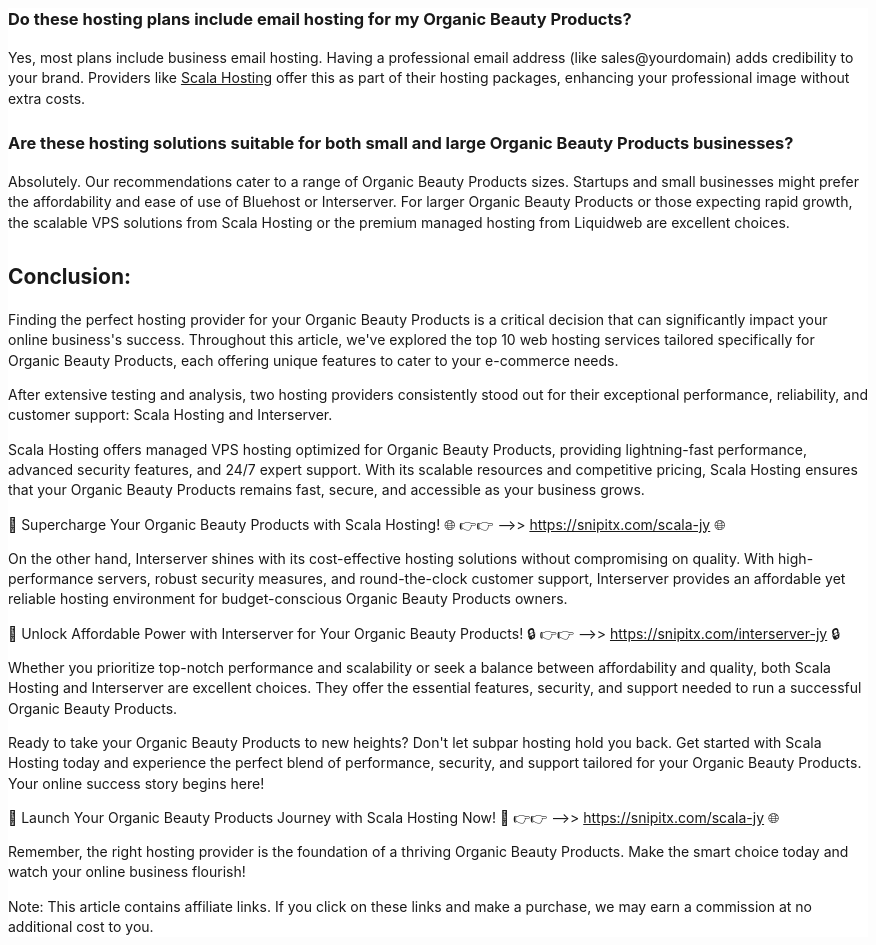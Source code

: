 ### Do these hosting plans include email hosting for my Organic Beauty Products? 
Yes, most plans include business email hosting. Having a professional email address (like sales@yourdomain) adds credibility to your brand. Providers like [Scala Hosting](https://snipitx.com/scala-jy) offer this as part of their hosting packages, enhancing your professional image without extra costs.

### Are these hosting solutions suitable for both small and large Organic Beauty Products businesses? 
Absolutely. Our recommendations cater to a range of Organic Beauty Products sizes. Startups and small businesses might prefer the affordability and ease of use of Bluehost or Interserver. For larger Organic Beauty Products or those expecting rapid growth, the scalable VPS solutions from Scala Hosting or the premium managed hosting from Liquidweb are excellent choices.

## Conclusion:

Finding the perfect hosting provider for your Organic Beauty Products is a critical decision that can significantly impact your online business's success. Throughout this article, we've explored the top 10 web hosting services tailored specifically for Organic Beauty Products, each offering unique features to cater to your e-commerce needs.

After extensive testing and analysis, two hosting providers consistently stood out for their exceptional performance, reliability, and customer support: Scala Hosting and Interserver.

Scala Hosting offers managed VPS hosting optimized for Organic Beauty Products, providing lightning-fast performance, advanced security features, and 24/7 expert support. With its scalable resources and competitive pricing, Scala Hosting ensures that your Organic Beauty Products remains fast, secure, and accessible as your business grows.

🚀 Supercharge Your Organic Beauty Products with Scala Hosting! 🌐
👉👉 -->> https://snipitx.com/scala-jy 🌐

On the other hand, Interserver shines with its cost-effective hosting solutions without compromising on quality. With high-performance servers, robust security measures, and round-the-clock customer support, Interserver provides an affordable yet reliable hosting environment for budget-conscious Organic Beauty Products owners.

💸 Unlock Affordable Power with Interserver for Your Organic Beauty Products! 🔒
👉👉 -->> https://snipitx.com/interserver-jy 🔒

Whether you prioritize top-notch performance and scalability or seek a balance between affordability and quality, both Scala Hosting and Interserver are excellent choices. They offer the essential features, security, and support needed to run a successful Organic Beauty Products.

Ready to take your Organic Beauty Products to new heights? Don't let subpar hosting hold you back. Get started with Scala Hosting today and experience the perfect blend of performance, security, and support tailored for your Organic Beauty Products. Your online success story begins here!

🚀 Launch Your Organic Beauty Products Journey with Scala Hosting Now! 🌟
👉👉 -->> https://snipitx.com/scala-jy 🌐

Remember, the right hosting provider is the foundation of a thriving Organic Beauty Products. Make the smart choice today and watch your online business flourish!

Note: This article contains affiliate links. If you click on these links and make a purchase, we may earn a commission at no additional cost to you.